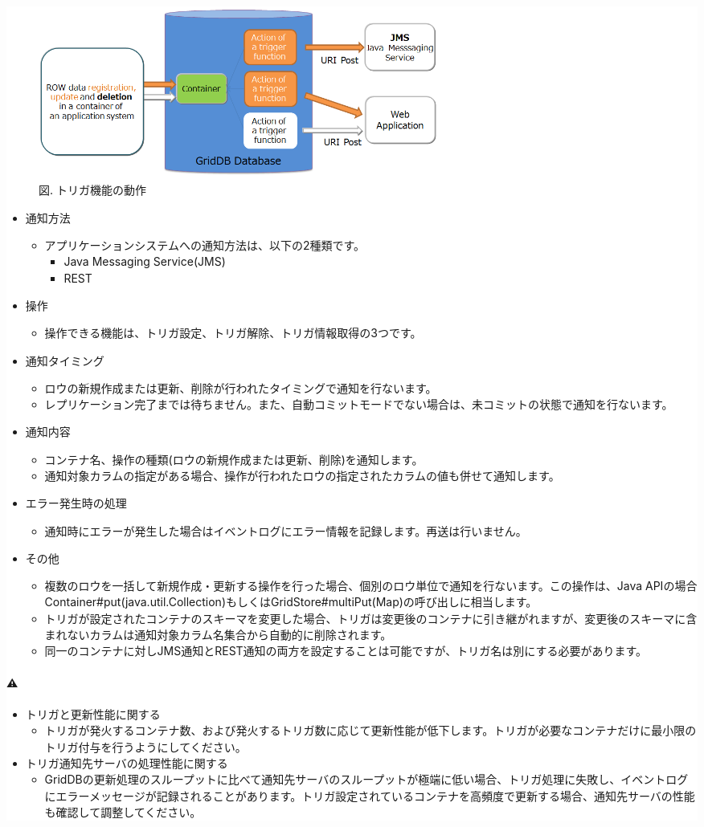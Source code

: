 <figure>
<img src="/img/func_trigger.png" alt="トリガ機能の動作" width="500"/>
<figcaption>図. トリガ機能の動作</figcaption>
</figure>

- 通知方法
  - アプリケーションシステムへの通知方法は、以下の2種類です。
    - Java Messaging Service(JMS)
    - REST

- 操作
  - 操作できる機能は、トリガ設定、トリガ解除、トリガ情報取得の3つです。

- 通知タイミング
  - ロウの新規作成または更新、削除が行われたタイミングで通知を行ないます。
  - レプリケーション完了までは待ちません。また、自動コミットモードでない場合は、未コミットの状態で通知を行ないます。

- 通知内容
  - コンテナ名、操作の種類(ロウの新規作成または更新、削除)を通知します。
  - 通知対象カラムの指定がある場合、操作が行われたロウの指定されたカラムの値も併せて通知します。

- エラー発生時の処理
  - 通知時にエラーが発生した場合はイベントログにエラー情報を記録します。再送は行いません。

- その他
  - 複数のロウを一括して新規作成・更新する操作を行った場合、個別のロウ単位で通知を行ないます。この操作は、Java APIの場合Container#put(java.util.Collection)もしくはGridStore#multiPut(Map)の呼び出しに相当します。
  - トリガが設定されたコンテナのスキーマを変更した場合、トリガは変更後のコンテナに引き継がれますが、変更後のスキーマに含まれないカラムは通知対象カラム名集合から自動的に削除されます。
  - 同一のコンテナに対しJMS通知とREST通知の両方を設定することは可能ですが、トリガ名は別にする必要があります。


#### :warning:

- トリガと更新性能に関する
  - トリガが発火するコンテナ数、および発火するトリガ数に応じて更新性能が低下します。トリガが必要なコンテナだけに最小限のトリガ付与を行うようにしてください。
- トリガ通知先サーバの処理性能に関する
  - GridDBの更新処理のスループットに比べて通知先サーバのスループットが極端に低い場合、トリガ処理に失敗し、イベントログにエラーメッセージが記録されることがあります。トリガ設定されているコンテナを高頻度で更新する場合、通知先サーバの性能も確認して調整してください。
